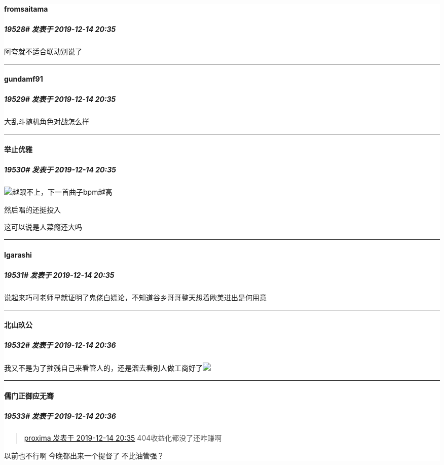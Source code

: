 ####  fromsaitama  
##### 19528#       发表于 2019-12-14 20:35


阿夸就不适合联动别说了


*****

####  gundamf91  
##### 19529#       发表于 2019-12-14 20:35


大乱斗随机角色对战怎么样


*****

####  举止优雅  
##### 19530#       发表于 2019-12-14 20:35


<img src="https://static.saraba1st.com/image/smiley/face2017/001.png" referrerpolicy="no-referrer">越跟不上，下一首曲子bpm越高

然后唱的还挺投入

这可以说是人菜瘾还大吗


*****

####  Igarashi  
##### 19531#       发表于 2019-12-14 20:35


说起来巧可老师早就证明了鬼佬白嫖论，不知道谷乡哥哥整天想着欧美进出是何用意


*****

####  北山玖公  
##### 19532#       发表于 2019-12-14 20:36


我又不是为了摧残自己来看管人的，还是溜去看别人做工商好了<img src="https://static.saraba1st.com/image/smiley/face2017/001.png" referrerpolicy="no-referrer">


*****

####  儒门正御应无骞  
##### 19533#       发表于 2019-12-14 20:36


<blockquote><a href="httphttps://bbs.saraba1st.com/2b/forum.php?mod=redirect&amp;goto=findpost&amp;pid=45862292&amp;ptid=1857164" target="_blank">proxima 发表于 2019-12-14 20:35</a>
404收益化都没了还咋赚啊</blockquote>
以前也不行啊
今晚都出来一个提督了
不比油管强？

